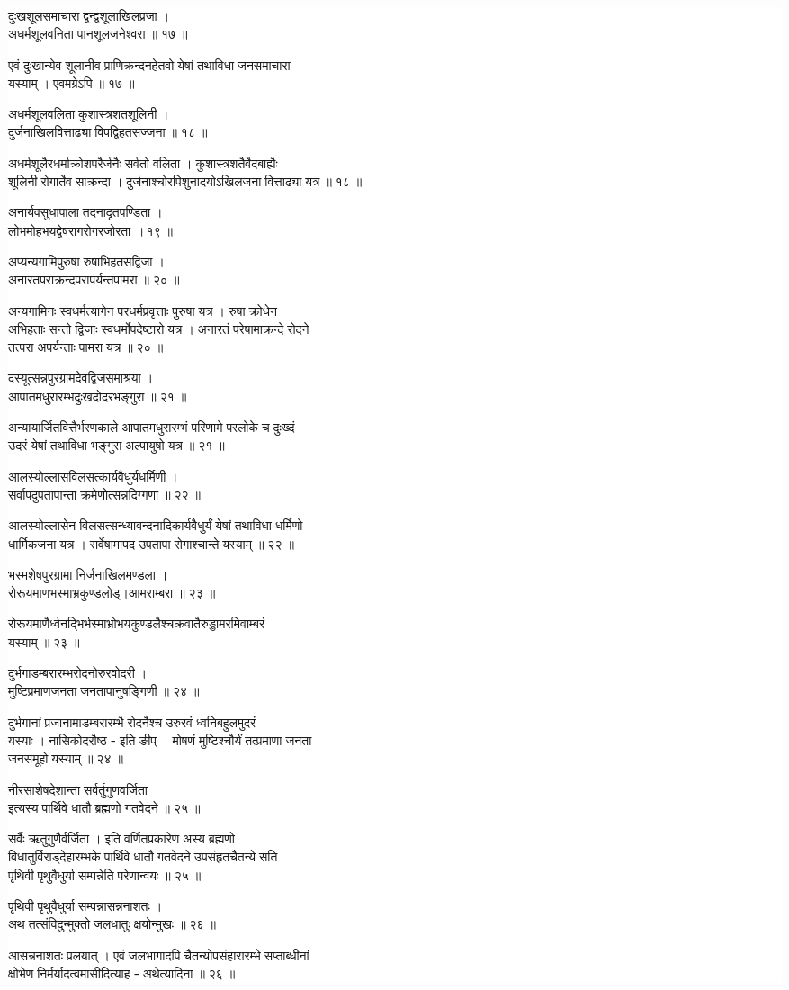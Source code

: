 दुःखशूलसमाचारा द्वन्द्वशूलाखिलप्रजा ।  
अधर्मशूलवनिता पानशूलजनेश्वरा ॥ १७ ॥  
  
एवं दुःखान्येव शूलानीव प्राणिक्रन्दनहेतवो येषां तथाविधा जनसमाचारा   
यस्याम् । एवमग्रेऽपि ॥ १७ ॥  
  
अधर्मशूलवलिता कुशास्त्रशतशूलिनी ।  
दुर्जनाखिलवित्ताढ्या विपद्विहतसज्जना ॥ १८ ॥  
  
अधर्मशूलैरधर्माक्रोशपरैर्जनैः सर्वतो वलिता । कुशास्त्रशतैर्वेदबाह्यैः   
शूलिनी रोगार्तेव साक्रन्दा । दुर्जनाश्चोरपिशुनादयोऽखिलजना वित्ताढ्या यत्र ॥ १८ ॥  
  
अनार्यवसुधापाला तदनादृतपण्डिता ।  
लोभमोहभयद्वेषरागरोगरजोरता ॥ १९ ॥  
  
अप्यन्यगामिपुरुषा रुषाभिहतसद्विजा ।  
अनारतपराक्रन्दपरापर्यन्तपामरा ॥ २० ॥  
  
अन्यगामिनः स्वधर्मत्यागेन परधर्मप्रवृत्ताः पुरुषा यत्र । रुषा क्रोधेन   
अभिहताः सन्तो द्विजाः स्वधर्मोपदेष्टारो यत्र । अनारतं परेषामाक्रन्दे रोदने   
तत्परा अपर्यन्ताः पामरा यत्र ॥ २० ॥  
  
दस्यूत्सन्नपुरग्रामदेवद्विजसमाश्रया ।  
आपातमधुरारम्भदुःखदोदरभङ्गुरा ॥ २१ ॥  
  
अन्यायार्जितवित्तैर्भरणकाले आपातमधुरारम्भं परिणामे परलोके च दुःख्दं   
उदरं येषां तथाविधा भङ्गुरा अल्पायुषो यत्र ॥ २१ ॥  
  
आलस्योल्लासविलसत्कार्यवैधुर्यधर्मिणी ।  
सर्वापदुपतापान्ता क्रमेणोत्सन्नदिग्गणा ॥ २२ ॥  
  
आलस्योल्लासेन विलसत्सन्ध्यावन्दनादिकार्यवैधुर्यं येषां तथाविधा धर्मिणो   
धार्मिकजना यत्र । सर्वेषामापद उपतापा रोगाश्चान्ते यस्याम् ॥ २२ ॥  
  
भस्मशेषपुरग्रामा निर्जनाखिलमण्डला ।  
रोरूयमाणभस्माभ्रकुण्डलोड्।आमराम्बरा ॥ २३ ॥  
  
रोरूयमाणैर्ध्वनद्भिर्भस्माभ्रोभयकुण्डलैश्चक्रवातैरुड्डामरमिवाम्बरं   
यस्याम् ॥ २३ ॥  
  
दुर्भगाडम्बरारम्भरोदनोरुरवोदरी ।  
मुष्टिप्रमाणजनता जनतापानुषङ्गिणी ॥ २४ ॥  
  
दुर्भगानां प्रजानामाडम्बरारम्भै रोदनैश्च उरुरवं ध्वनिबहुलमुदरं   
यस्याः । नासिकोदरौष्ठ - इति ङीप् । मोषणं मुष्टिश्चौर्यं तत्प्रमाणा जनता   
जनसमूहो यस्याम् ॥ २४ ॥  
  
नीरसाशेषदेशान्ता सर्वर्तुगुणवर्जिता ।  
इत्यस्य पार्थिवे धातौ ब्रह्मणो गतवेदने ॥ २५ ॥  
  
सर्वैः ऋतुगुणैर्वर्जिता । इति वर्णितप्रकारेण अस्य ब्रह्मणो   
विधातुर्विराड्देहारम्भके पार्थिवे धातौ गतवेदने उपसंहृतचैतन्ये सति   
पृथिवी पृथुवैधुर्या सम्पन्नेति परेणान्वयः ॥ २५ ॥  
  
पृथिवी पृथुवैधुर्या सम्पन्नासन्ननाशतः ।  
अथ तत्संविदुन्मुक्तो जलधातुः क्षयोन्मुखः ॥ २६ ॥  
  
आसन्ननाशतः प्रलयात् । एवं जलभागादपि चैतन्योपसंहारारम्भे सप्ताब्धीनां   
क्षोभेण निर्मर्यादत्वमासीदित्याह - अथेत्यादिना ॥ २६ ॥  
  